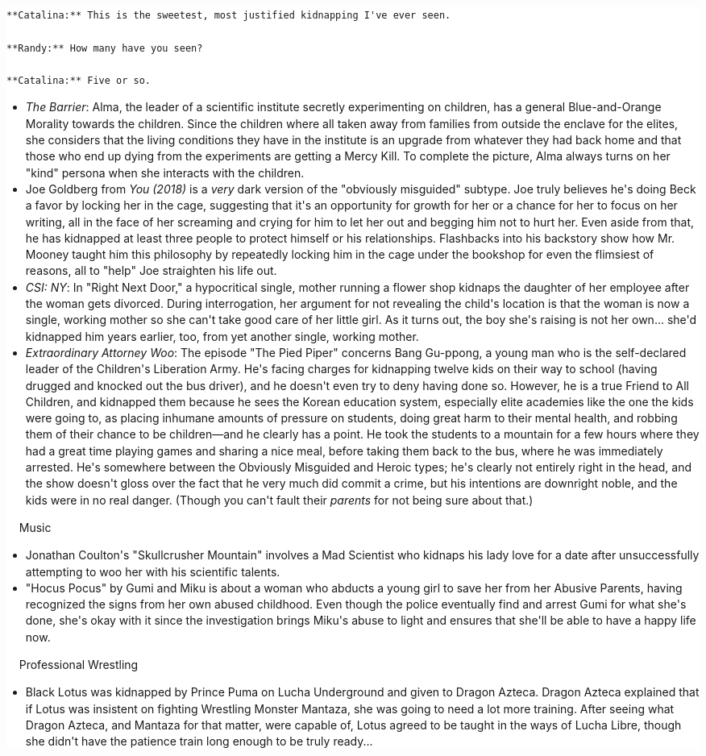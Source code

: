     **Catalina:** This is the sweetest, most justified kidnapping I've ever seen.
    
    **Randy:** How many have you seen?
    
    **Catalina:** Five or so.
    
-   _The Barrier_: Alma, the leader of a scientific institute secretly experimenting on children, has a general Blue-and-Orange Morality towards the children. Since the children where all taken away from families from outside the enclave for the elites, she considers that the living conditions they have in the institute is an upgrade from whatever they had back home and that those who end up dying from the experiments are getting a Mercy Kill. To complete the picture, Alma always turns on her "kind" persona when she interacts with the children.
-   Joe Goldberg from _You (2018)_ is a _very_ dark version of the "obviously misguided" subtype. Joe truly believes he's doing Beck a favor by locking her in the cage, suggesting that it's an opportunity for growth for her or a chance for her to focus on her writing, all in the face of her screaming and crying for him to let her out and begging him not to hurt her. Even aside from that, he has kidnapped at least three people to protect himself or his relationships. Flashbacks into his backstory show how Mr. Mooney taught him this philosophy by repeatedly locking him in the cage under the bookshop for even the flimsiest of reasons, all to "help" Joe straighten his life out.
-   _CSI: NY_: In "Right Next Door," a hypocritical single, mother running a flower shop kidnaps the daughter of her employee after the woman gets divorced. During interrogation, her argument for not revealing the child's location is that the woman is now a single, working mother so she can't take good care of her little girl. As it turns out, the boy she's raising is not her own... she'd kidnapped him years earlier, too, from yet another single, working mother.
-   _Extraordinary Attorney Woo_: The episode "The Pied Piper" concerns Bang Gu-ppong, a young man who is the self-declared leader of the Children's Liberation Army. He's facing charges for kidnapping twelve kids on their way to school (having drugged and knocked out the bus driver), and he doesn't even try to deny having done so. However, he is a true Friend to All Children, and kidnapped them because he sees the Korean education system, especially elite academies like the one the kids were going to, as placing inhumane amounts of pressure on students, doing great harm to their mental health, and robbing them of their chance to be children—and he clearly has a point. He took the students to a mountain for a few hours where they had a great time playing games and sharing a nice meal, before taking them back to the bus, where he was immediately arrested. He's somewhere between the Obviously Misguided and Heroic types; he's clearly not entirely right in the head, and the show doesn't gloss over the fact that he very much did commit a crime, but his intentions are downright noble, and the kids were in no real danger. (Though you can't fault their _parents_ for not being sure about that.)

    Music 

-   Jonathan Coulton's "Skullcrusher Mountain" involves a Mad Scientist who kidnaps his lady love for a date after unsuccessfully attempting to woo her with his scientific talents.
-   "Hocus Pocus" by Gumi and Miku is about a woman who abducts a young girl to save her from her Abusive Parents, having recognized the signs from her own abused childhood. Even though the police eventually find and arrest Gumi for what she's done, she's okay with it since the investigation brings Miku's abuse to light and ensures that she'll be able to have a happy life now.

    Professional Wrestling 

-   Black Lotus was kidnapped by Prince Puma on Lucha Underground and given to Dragon Azteca. Dragon Azteca explained that if Lotus was insistent on fighting Wrestling Monster Mantaza, she was going to need a lot more training. After seeing what Dragon Azteca, and Mantaza for that matter, were capable of, Lotus agreed to be taught in the ways of Lucha Libre, though she didn't have the patience train long enough to be truly ready...
